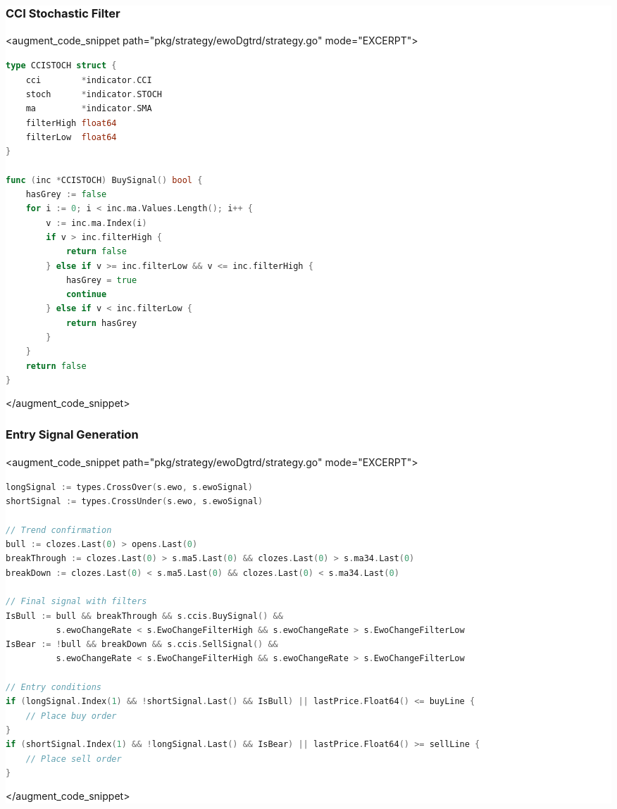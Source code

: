 ### CCI Stochastic Filter

<augment_code_snippet path="pkg/strategy/ewoDgtrd/strategy.go" mode="EXCERPT">
```go
type CCISTOCH struct {
    cci        *indicator.CCI
    stoch      *indicator.STOCH
    ma         *indicator.SMA
    filterHigh float64
    filterLow  float64
}

func (inc *CCISTOCH) BuySignal() bool {
    hasGrey := false
    for i := 0; i < inc.ma.Values.Length(); i++ {
        v := inc.ma.Index(i)
        if v > inc.filterHigh {
            return false
        } else if v >= inc.filterLow && v <= inc.filterHigh {
            hasGrey = true
            continue
        } else if v < inc.filterLow {
            return hasGrey
        }
    }
    return false
}
```
</augment_code_snippet>

### Entry Signal Generation

<augment_code_snippet path="pkg/strategy/ewoDgtrd/strategy.go" mode="EXCERPT">
```go
longSignal := types.CrossOver(s.ewo, s.ewoSignal)
shortSignal := types.CrossUnder(s.ewo, s.ewoSignal)

// Trend confirmation
bull := clozes.Last(0) > opens.Last(0)
breakThrough := clozes.Last(0) > s.ma5.Last(0) && clozes.Last(0) > s.ma34.Last(0)
breakDown := clozes.Last(0) < s.ma5.Last(0) && clozes.Last(0) < s.ma34.Last(0)

// Final signal with filters
IsBull := bull && breakThrough && s.ccis.BuySignal() && 
          s.ewoChangeRate < s.EwoChangeFilterHigh && s.ewoChangeRate > s.EwoChangeFilterLow
IsBear := !bull && breakDown && s.ccis.SellSignal() && 
          s.ewoChangeRate < s.EwoChangeFilterHigh && s.ewoChangeRate > s.EwoChangeFilterLow

// Entry conditions
if (longSignal.Index(1) && !shortSignal.Last() && IsBull) || lastPrice.Float64() <= buyLine {
    // Place buy order
}
if (shortSignal.Index(1) && !longSignal.Last() && IsBear) || lastPrice.Float64() >= sellLine {
    // Place sell order
}
```
</augment_code_snippet>
